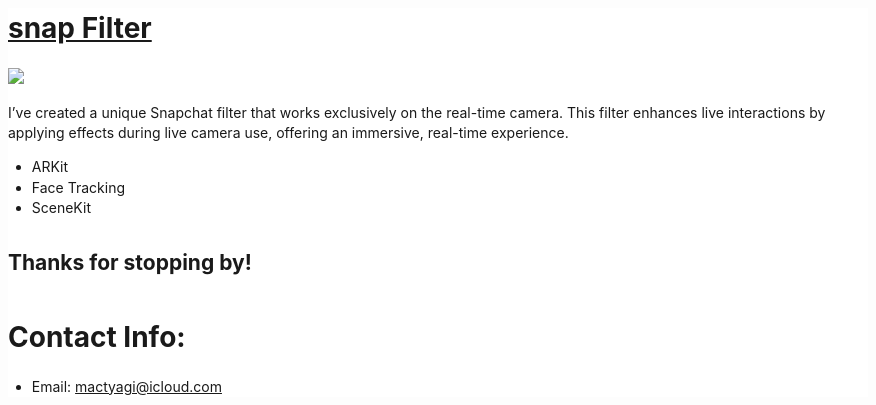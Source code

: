 # [snap Filter](https://github.com/mactyagi/snapFilter) 
<p align="left"> <a href="https://github.com/mactyagi/snapFilter"> <img src="https://user-images.githubusercontent.com/33416429/92813512-27f0bb80-f376-11ea-8562-ee2b3e416aec.png" width="150" ></a>
</p>

I’ve created a unique Snapchat filter that works exclusively on the real-time camera. This filter enhances live interactions by applying effects during live camera use, offering an immersive, real-time experience.

* ARKit
* Face Tracking
* SceneKit


## Thanks for stopping by!

# Contact Info:

- Email: mactyagi@icloud.com
